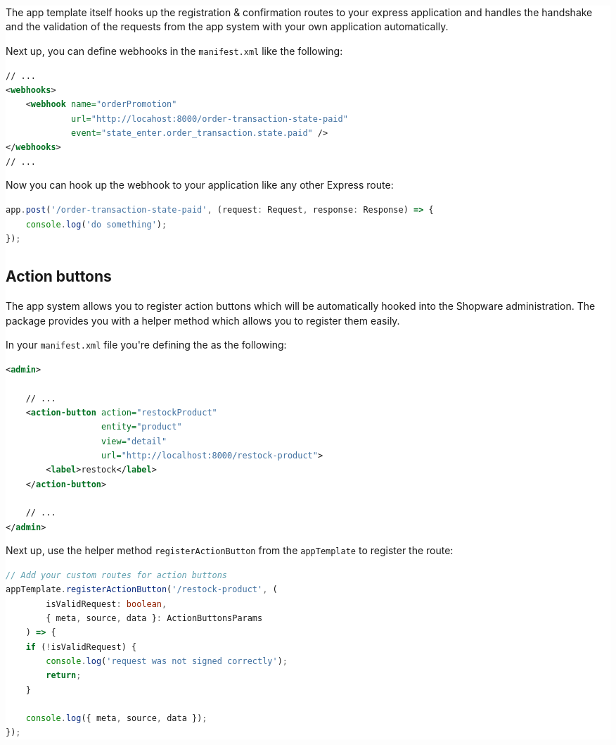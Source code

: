 The app template itself hooks up the registration & confirmation routes to your express application and handles the handshake and the validation of the requests from the app system with your own application automatically.

Next up, you can define webhooks in the `manifest.xml` like the following:

```xml
// ...
<webhooks>
    <webhook name="orderPromotion" 
             url="http://locahost:8000/order-transaction-state-paid"
             event="state_enter.order_transaction.state.paid" />
</webhooks>
// ...
```

Now you can hook up the webhook to your application like any other Express route:

```typescript
app.post('/order-transaction-state-paid', (request: Request, response: Response) => {
	console.log('do something');
});
```

## Action buttons

The app system allows you to register action buttons which will be automatically hooked into the Shopware administration. The package provides you with a helper method which allows you to register them easily.

In your `manifest.xml` file you're defining the as the following:

```xml
<admin>

	// ...
	<action-button action="restockProduct" 
                   entity="product"
                   view="detail"
                   url="http://localhost:8000/restock-product">
	    <label>restock</label>
	</action-button>
	
	// ...
</admin>
```

Next up, use the helper method `registerActionButton` from the `appTemplate` to register the route:

```typescript
// Add your custom routes for action buttons
appTemplate.registerActionButton('/restock-product', (
		isValidRequest: boolean,
		{ meta, source, data }: ActionButtonsParams
	) => {
    if (!isValidRequest) {
        console.log('request was not signed correctly');
        return;
    }

    console.log({ meta, source, data });
});
```

